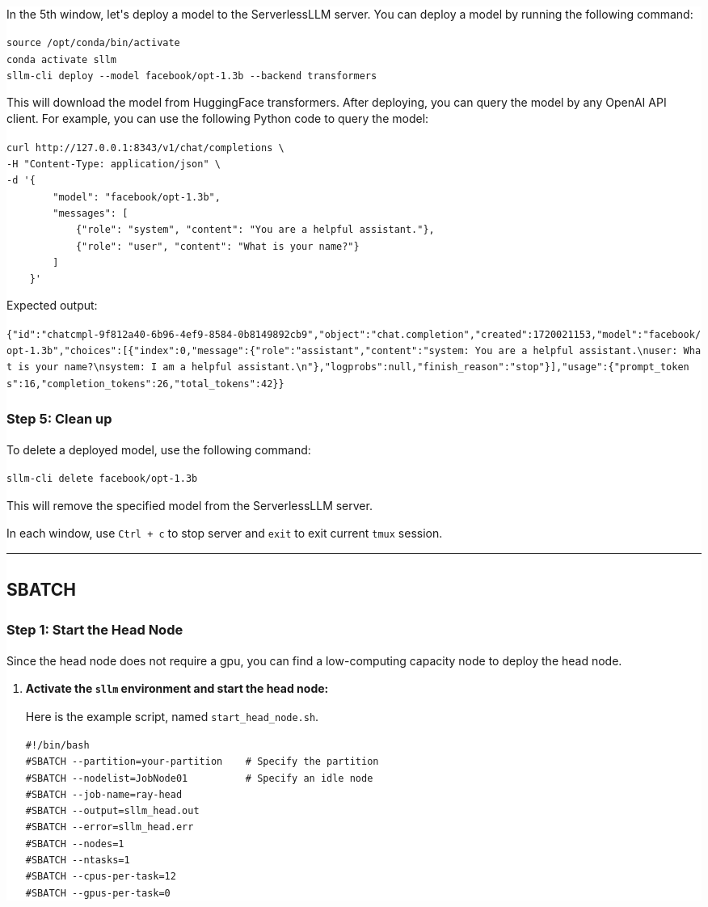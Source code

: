 
In the 5th window, let's deploy a model to the ServerlessLLM server. You can deploy a model by running the following command:
```shell
source /opt/conda/bin/activate
conda activate sllm
sllm-cli deploy --model facebook/opt-1.3b --backend transformers
```
This will download the model from HuggingFace transformers. After deploying, you can query the model by any OpenAI API client. For example, you can use the following Python code to query the model:
```shell
curl http://127.0.0.1:8343/v1/chat/completions \
-H "Content-Type: application/json" \
-d '{
        "model": "facebook/opt-1.3b",
        "messages": [
            {"role": "system", "content": "You are a helpful assistant."},
            {"role": "user", "content": "What is your name?"}
        ]
    }'
```
Expected output:
```shell
{"id":"chatcmpl-9f812a40-6b96-4ef9-8584-0b8149892cb9","object":"chat.completion","created":1720021153,"model":"facebook/opt-1.3b","choices":[{"index":0,"message":{"role":"assistant","content":"system: You are a helpful assistant.\nuser: What is your name?\nsystem: I am a helpful assistant.\n"},"logprobs":null,"finish_reason":"stop"}],"usage":{"prompt_tokens":16,"completion_tokens":26,"total_tokens":42}}
```

### Step 5: Clean up
To delete a deployed model, use the following command:
```shell
sllm-cli delete facebook/opt-1.3b
```
This will remove the specified model from the ServerlessLLM server.

In each window, use `Ctrl + c` to stop server and `exit` to exit current `tmux` session.

---
## SBATCH
### Step 1: Start the Head Node
Since the head node does not require a gpu, you can find a low-computing capacity node to deploy the head node.
1. **Activate the `sllm` environment and start the head node:**

    Here is the example script, named `start_head_node.sh`.
    ```shell
    #!/bin/bash
    #SBATCH --partition=your-partition    # Specify the partition
    #SBATCH --nodelist=JobNode01          # Specify an idle node
    #SBATCH --job-name=ray-head
    #SBATCH --output=sllm_head.out
    #SBATCH --error=sllm_head.err
    #SBATCH --nodes=1
    #SBATCH --ntasks=1
    #SBATCH --cpus-per-task=12
    #SBATCH --gpus-per-task=0
